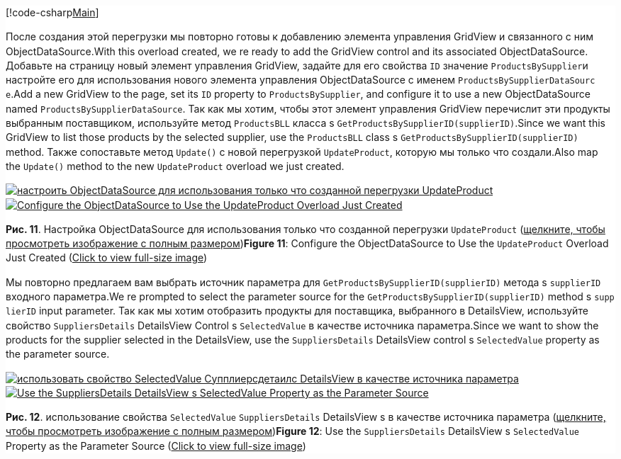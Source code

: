 [!code-csharp[Main](limiting-data-modification-functionality-based-on-the-user-cs/samples/sample4.cs)]

<span data-ttu-id="e484d-208">После создания этой перегрузки мы повторно готовы к добавлению элемента управления GridView и связанного с ним ObjectDataSource.</span><span class="sxs-lookup"><span data-stu-id="e484d-208">With this overload created, we re ready to add the GridView control and its associated ObjectDataSource.</span></span> <span data-ttu-id="e484d-209">Добавьте на страницу новый элемент управления GridView, задайте для его свойства `ID` значение `ProductsBySupplier`и настройте его для использования нового элемента управления ObjectDataSource с именем `ProductsBySupplierDataSource`.</span><span class="sxs-lookup"><span data-stu-id="e484d-209">Add a new GridView to the page, set its `ID` property to `ProductsBySupplier`, and configure it to use a new ObjectDataSource named `ProductsBySupplierDataSource`.</span></span> <span data-ttu-id="e484d-210">Так как мы хотим, чтобы этот элемент управления GridView перечислит эти продукты выбранным поставщиком, используйте метод `ProductsBLL` класса s `GetProductsBySupplierID(supplierID)`.</span><span class="sxs-lookup"><span data-stu-id="e484d-210">Since we want this GridView to list those products by the selected supplier, use the `ProductsBLL` class s `GetProductsBySupplierID(supplierID)` method.</span></span> <span data-ttu-id="e484d-211">Также сопоставьте метод `Update()` с новой перегрузкой `UpdateProduct`, которую мы только что создали.</span><span class="sxs-lookup"><span data-stu-id="e484d-211">Also map the `Update()` method to the new `UpdateProduct` overload we just created.</span></span>

<span data-ttu-id="e484d-212">[![настроить ObjectDataSource для использования только что созданной перегрузки UpdateProduct](limiting-data-modification-functionality-based-on-the-user-cs/_static/image32.png)](limiting-data-modification-functionality-based-on-the-user-cs/_static/image31.png)</span><span class="sxs-lookup"><span data-stu-id="e484d-212">[![Configure the ObjectDataSource to Use the UpdateProduct Overload Just Created](limiting-data-modification-functionality-based-on-the-user-cs/_static/image32.png)](limiting-data-modification-functionality-based-on-the-user-cs/_static/image31.png)</span></span>

<span data-ttu-id="e484d-213">**Рис. 11**. Настройка ObjectDataSource для использования только что созданной перегрузки `UpdateProduct` ([щелкните, чтобы просмотреть изображение с полным размером](limiting-data-modification-functionality-based-on-the-user-cs/_static/image33.png))</span><span class="sxs-lookup"><span data-stu-id="e484d-213">**Figure 11**: Configure the ObjectDataSource to Use the `UpdateProduct` Overload Just Created ([Click to view full-size image](limiting-data-modification-functionality-based-on-the-user-cs/_static/image33.png))</span></span>

<span data-ttu-id="e484d-214">Мы повторно предлагаем вам выбрать источник параметра для `GetProductsBySupplierID(supplierID)` метода s `supplierID` входного параметра.</span><span class="sxs-lookup"><span data-stu-id="e484d-214">We re prompted to select the parameter source for the `GetProductsBySupplierID(supplierID)` method s `supplierID` input parameter.</span></span> <span data-ttu-id="e484d-215">Так как мы хотим отобразить продукты для поставщика, выбранного в DetailsView, используйте свойство `SuppliersDetails` DetailsView Control s `SelectedValue` в качестве источника параметра.</span><span class="sxs-lookup"><span data-stu-id="e484d-215">Since we want to show the products for the supplier selected in the DetailsView, use the `SuppliersDetails` DetailsView control s `SelectedValue` property as the parameter source.</span></span>

<span data-ttu-id="e484d-216">[![использовать свойство SelectedValue Супплиерсдетаилс DetailsView в качестве источника параметра](limiting-data-modification-functionality-based-on-the-user-cs/_static/image35.png)](limiting-data-modification-functionality-based-on-the-user-cs/_static/image34.png)</span><span class="sxs-lookup"><span data-stu-id="e484d-216">[![Use the SuppliersDetails DetailsView s SelectedValue Property as the Parameter Source](limiting-data-modification-functionality-based-on-the-user-cs/_static/image35.png)](limiting-data-modification-functionality-based-on-the-user-cs/_static/image34.png)</span></span>

<span data-ttu-id="e484d-217">**Рис. 12**. использование свойства `SelectedValue` `SuppliersDetails` DetailsView s в качестве источника параметра ([щелкните, чтобы просмотреть изображение с полным размером](limiting-data-modification-functionality-based-on-the-user-cs/_static/image36.png))</span><span class="sxs-lookup"><span data-stu-id="e484d-217">**Figure 12**: Use the `SuppliersDetails` DetailsView s `SelectedValue` Property as the Parameter Source ([Click to view full-size image](limiting-data-modification-functionality-based-on-the-user-cs/_static/image36.png))</span></span>
